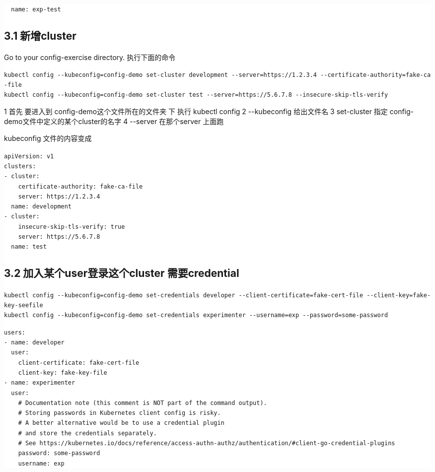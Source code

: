 ```
  name: exp-test
```


## 3.1 新增cluster 

Go to your config-exercise directory.  执行下面的命令 
```
kubectl config --kubeconfig=config-demo set-cluster development --server=https://1.2.3.4 --certificate-authority=fake-ca-file
kubectl config --kubeconfig=config-demo set-cluster test --server=https://5.6.7.8 --insecure-skip-tls-verify
```
1 首先 要进入到 config-demo这个文件所在的文件夹 下 执行 kubectl config 
2 --kubeconfig 给出文件名 
3 set-cluster 指定  config-demo文件中定义的某个cluster的名字 
4 --server 在那个server 上面跑 


kubeconfig 文件的内容变成
```
apiVersion: v1
clusters:
- cluster:
    certificate-authority: fake-ca-file
    server: https://1.2.3.4
  name: development
- cluster:
    insecure-skip-tls-verify: true
    server: https://5.6.7.8
  name: test
```



## 3.2 加入某个user登录这个cluster 需要credential

```
kubectl config --kubeconfig=config-demo set-credentials developer --client-certificate=fake-cert-file --client-key=fake-key-seefile
kubectl config --kubeconfig=config-demo set-credentials experimenter --username=exp --password=some-password
```

```
users:
- name: developer
  user:
    client-certificate: fake-cert-file
    client-key: fake-key-file
- name: experimenter
  user:
    # Documentation note (this comment is NOT part of the command output).
    # Storing passwords in Kubernetes client config is risky.
    # A better alternative would be to use a credential plugin
    # and store the credentials separately.
    # See https://kubernetes.io/docs/reference/access-authn-authz/authentication/#client-go-credential-plugins
    password: some-password
    username: exp

```

